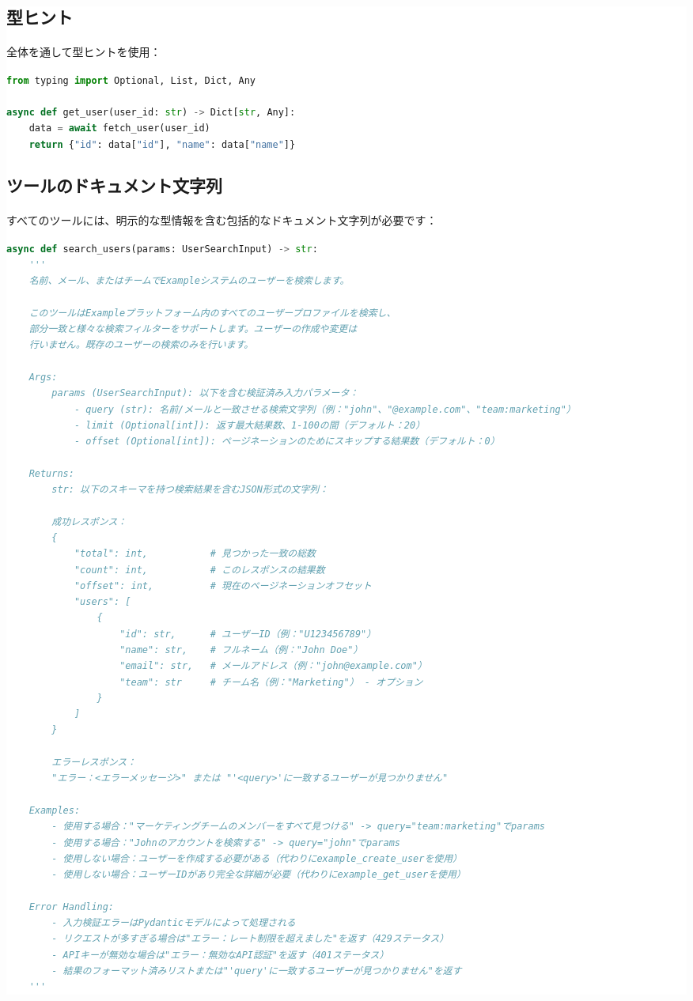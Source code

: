 ## 型ヒント

全体を通して型ヒントを使用：

```python
from typing import Optional, List, Dict, Any

async def get_user(user_id: str) -> Dict[str, Any]:
    data = await fetch_user(user_id)
    return {"id": data["id"], "name": data["name"]}
```

## ツールのドキュメント文字列

すべてのツールには、明示的な型情報を含む包括的なドキュメント文字列が必要です：

```python
async def search_users(params: UserSearchInput) -> str:
    '''
    名前、メール、またはチームでExampleシステムのユーザーを検索します。

    このツールはExampleプラットフォーム内のすべてのユーザープロファイルを検索し、
    部分一致と様々な検索フィルターをサポートします。ユーザーの作成や変更は
    行いません。既存のユーザーの検索のみを行います。

    Args:
        params (UserSearchInput): 以下を含む検証済み入力パラメータ：
            - query (str): 名前/メールと一致させる検索文字列（例："john"、"@example.com"、"team:marketing"）
            - limit (Optional[int]): 返す最大結果数、1-100の間（デフォルト：20）
            - offset (Optional[int]): ページネーションのためにスキップする結果数（デフォルト：0）

    Returns:
        str: 以下のスキーマを持つ検索結果を含むJSON形式の文字列：

        成功レスポンス：
        {
            "total": int,           # 見つかった一致の総数
            "count": int,           # このレスポンスの結果数
            "offset": int,          # 現在のページネーションオフセット
            "users": [
                {
                    "id": str,      # ユーザーID（例："U123456789"）
                    "name": str,    # フルネーム（例："John Doe"）
                    "email": str,   # メールアドレス（例："john@example.com"）
                    "team": str     # チーム名（例："Marketing"） - オプション
                }
            ]
        }

        エラーレスポンス：
        "エラー：<エラーメッセージ>" または "'<query>'に一致するユーザーが見つかりません"

    Examples:
        - 使用する場合："マーケティングチームのメンバーをすべて見つける" -> query="team:marketing"でparams
        - 使用する場合："Johnのアカウントを検索する" -> query="john"でparams
        - 使用しない場合：ユーザーを作成する必要がある（代わりにexample_create_userを使用）
        - 使用しない場合：ユーザーIDがあり完全な詳細が必要（代わりにexample_get_userを使用）

    Error Handling:
        - 入力検証エラーはPydanticモデルによって処理される
        - リクエストが多すぎる場合は"エラー：レート制限を超えました"を返す（429ステータス）
        - APIキーが無効な場合は"エラー：無効なAPI認証"を返す（401ステータス）
        - 結果のフォーマット済みリストまたは"'query'に一致するユーザーが見つかりません"を返す
    '''
```
